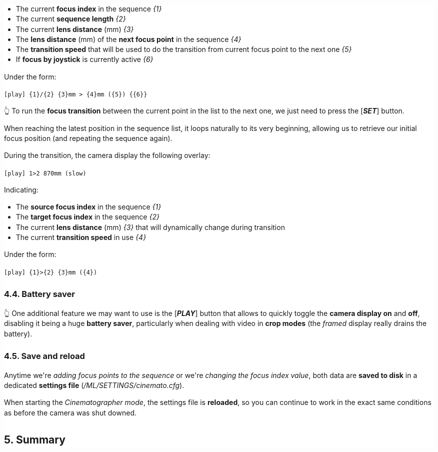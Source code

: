 - The current **focus index** in the sequence *{1}*
- The current **sequence length** *{2}*
- The current **lens distance** (mm) *{3}*
- The **lens distance** (mm) of the **next focus point** in the sequence *{4}*
- The **transition speed** that will be used to do the transition from current focus point to the next one *{5}*
- If **focus by joystick** is currently active *{6}*

Under the form:

```
[play] {1}/{2} {3}mm > {4}mm ({5}) {{6}}
```

👆 To run the **focus transition** between the current point in the list to the next one, we just need to press the [***SET***] button.

When reaching the latest position in the sequence list, it loops naturally to its very beginning, allowing us to retrieve our initial focus position (and repeating the sequence again).

During the transition, the camera display the following overlay:

```
[play] 1>2 870mm (slow)
```

Indicating:

- The **source focus index** in the sequence *{1}*
- The **target focus index** in the sequence *{2}*
- The current **lens distance** (mm) *{3}* that will dynamically change during transition
- The current **transition speed** in use *{4}*

Under the form:

```
[play] {1}>{2} {3}mm ({4})
```

### 4.4. Battery saver

👆 One additional feature we may want to use is the [***PLAY***] button that allows to quickly toggle the **camera display on** and **off**, disabling it being a huge **battery saver**, particularly when dealing with video in **crop modes** (the *framed* display really drains the battery).

### 4.5. Save and reload

Anytime we're *adding focus points to the sequence* or we're *changing the focus index value*, both data are **saved to disk** in a dedicated **settings file** (*/ML/SETTINGS/cinemato.cfg*).

When starting the *Cinematographer mode*, the settings file is **reloaded**, so you can continue to work in the exact same conditions as before the camera was shut downed.

## 5. Summary
